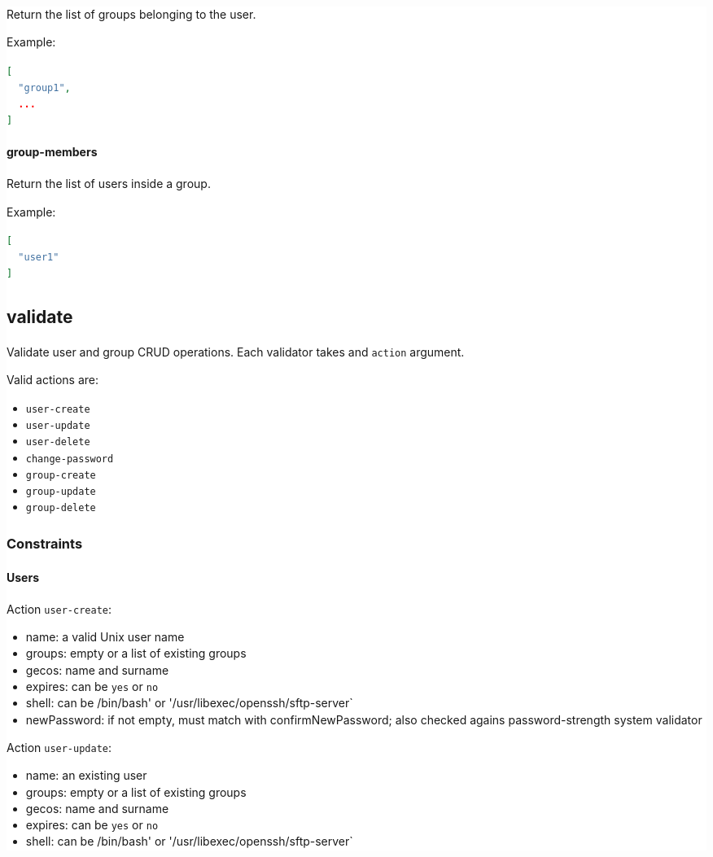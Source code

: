 Return the list of groups belonging to the user.

Example:
```json
[
  "group1",
  ...
]
```

#### group-members

Return the list of users inside a group.

Example:
```json
[
  "user1"
]
```

## validate

Validate user and group CRUD operations.
Each validator takes and `action` argument.

Valid actions are:

- `user-create`
- `user-update`
- `user-delete`
- `change-password`
- `group-create`
- `group-update`
- `group-delete`

### Constraints

#### Users

Action `user-create`:

- name: a valid Unix user name
- groups: empty or a list of existing groups
- gecos: name and surname
- expires: can be `yes` or `no`
- shell: can be /bin/bash' or '/usr/libexec/openssh/sftp-server`
- newPassword: if not empty, must match with confirmNewPassword; also checked agains password-strength system validator

Action `user-update`:

- name: an existing user
- groups: empty or a list of existing groups
- gecos: name and surname
- expires: can be `yes` or `no`
- shell: can be /bin/bash' or '/usr/libexec/openssh/sftp-server`
